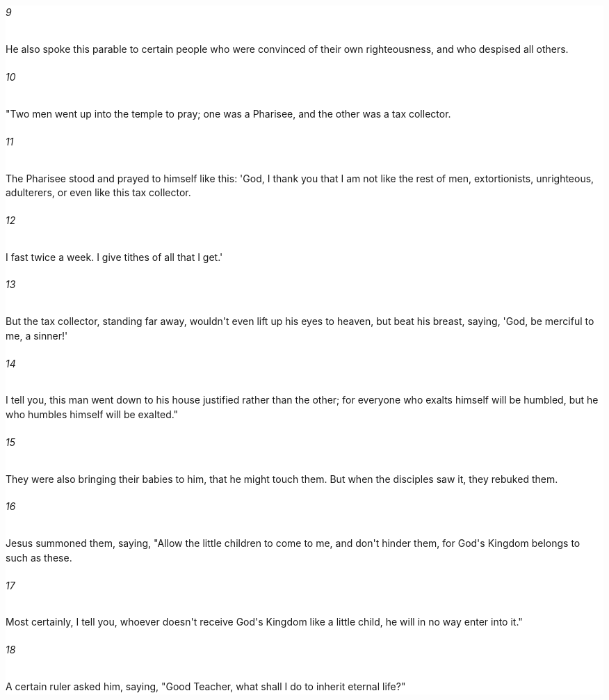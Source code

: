 

###### 9 

He also spoke this parable to certain people who were convinced of their own righteousness, and who despised all others. 



###### 10 

"Two men went up into the temple to pray; one was a Pharisee, and the other was a tax collector. 



###### 11 

The Pharisee stood and prayed to himself like this: 'God, I thank you that I am not like the rest of men, extortionists, unrighteous, adulterers, or even like this tax collector. 



###### 12 

I fast twice a week. I give tithes of all that I get.' 



###### 13 

But the tax collector, standing far away, wouldn't even lift up his eyes to heaven, but beat his breast, saying, 'God, be merciful to me, a sinner!' 



###### 14 

I tell you, this man went down to his house justified rather than the other; for everyone who exalts himself will be humbled, but he who humbles himself will be exalted." 



###### 15 

They were also bringing their babies to him, that he might touch them. But when the disciples saw it, they rebuked them. 



###### 16 

Jesus summoned them, saying, "Allow the little children to come to me, and don't hinder them, for God's Kingdom belongs to such as these. 



###### 17 

Most certainly, I tell you, whoever doesn't receive God's Kingdom like a little child, he will in no way enter into it." 



###### 18 

A certain ruler asked him, saying, "Good Teacher, what shall I do to inherit eternal life?" 
